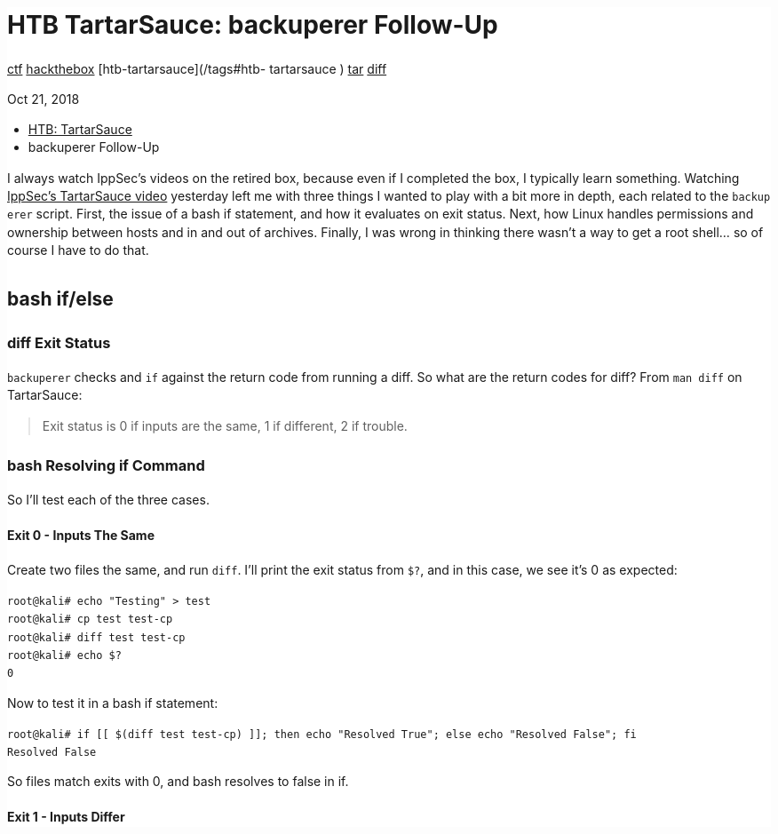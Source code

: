 # HTB TartarSauce: backuperer Follow-Up

[ctf](/tags#ctf ) [hackthebox](/tags#hackthebox ) [htb-tartarsauce](/tags#htb-
tartarsauce ) [tar](/tags#tar ) [diff](/tags#diff )  
  
Oct 21, 2018

  * [HTB: TartarSauce](/2018/10/20/htb-tartarsauce.html)
  * backuperer Follow-Up

I always watch IppSec’s videos on the retired box, because even if I completed
the box, I typically learn something. Watching [IppSec’s TartarSauce
video](https://www.youtube.com/watch?v=9MeBiP637ZA) yesterday left me with
three things I wanted to play with a bit more in depth, each related to the
`backuperer` script. First, the issue of a bash if statement, and how it
evaluates on exit status. Next, how Linux handles permissions and ownership
between hosts and in and out of archives. Finally, I was wrong in thinking
there wasn’t a way to get a root shell… so of course I have to do that.

## bash if/else

### diff Exit Status

`backuperer` checks and `if` against the return code from running a diff. So
what are the return codes for diff? From `man diff` on TartarSauce:

> Exit status is 0 if inputs are the same, 1 if different, 2 if trouble.

### bash Resolving if Command

So I’ll test each of the three cases.

#### Exit 0 - Inputs The Same

Create two files the same, and run `diff`. I’ll print the exit status from
`$?`, and in this case, we see it’s 0 as expected:

    
    
    root@kali# echo "Testing" > test
    root@kali# cp test test-cp
    root@kali# diff test test-cp 
    root@kali# echo $?
    0
    

Now to test it in a bash if statement:

    
    
    root@kali# if [[ $(diff test test-cp) ]]; then echo "Resolved True"; else echo "Resolved False"; fi
    Resolved False
    

So files match exits with 0, and bash resolves to false in if.

#### Exit 1 - Inputs Differ
